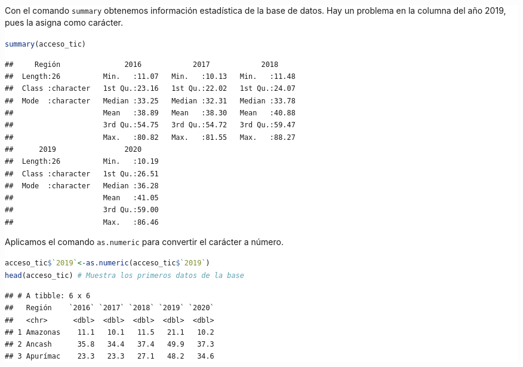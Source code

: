 Con el comando `summary` obtenemos información estadística de la base de
datos. Hay un problema en la columna del año 2019, pues la asigna como
carácter.

``` r
summary(acceso_tic)
```

    ##     Región               2016            2017            2018      
    ##  Length:26          Min.   :11.07   Min.   :10.13   Min.   :11.48  
    ##  Class :character   1st Qu.:23.16   1st Qu.:22.02   1st Qu.:24.07  
    ##  Mode  :character   Median :33.25   Median :32.31   Median :33.78  
    ##                     Mean   :38.89   Mean   :38.30   Mean   :40.88  
    ##                     3rd Qu.:54.75   3rd Qu.:54.72   3rd Qu.:59.47  
    ##                     Max.   :80.82   Max.   :81.55   Max.   :88.27  
    ##      2019                2020      
    ##  Length:26          Min.   :10.19  
    ##  Class :character   1st Qu.:26.51  
    ##  Mode  :character   Median :36.28  
    ##                     Mean   :41.05  
    ##                     3rd Qu.:59.00  
    ##                     Max.   :86.46

Aplicamos el comando `as.numeric` para convertir el carácter a número.

``` r
acceso_tic$`2019`<-as.numeric(acceso_tic$`2019`)
head(acceso_tic) # Muestra los primeros datos de la base
```

    ## # A tibble: 6 x 6
    ##   Región    `2016` `2017` `2018` `2019` `2020`
    ##   <chr>      <dbl>  <dbl>  <dbl>  <dbl>  <dbl>
    ## 1 Amazonas    11.1   10.1   11.5   21.1   10.2
    ## 2 Ancash      35.8   34.4   37.4   49.9   37.3
    ## 3 Apurímac    23.3   23.3   27.1   48.2   34.6